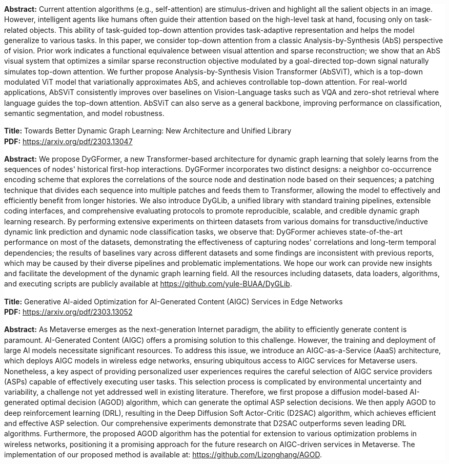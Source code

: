 **Abstract:** Current attention algorithms (e.g., self-attention) are stimulus-driven and highlight all the salient objects in an image. However, intelligent agents like humans often guide their attention based on the high-level task at hand, focusing only on task-related objects. This ability of task-guided top-down attention provides task-adaptive representation and helps the model generalize to various tasks. In this paper, we consider top-down attention from a classic Analysis-by-Synthesis (AbS) perspective of vision. Prior work indicates a functional equivalence between visual attention and sparse reconstruction; we show that an AbS visual system that optimizes a similar sparse reconstruction objective modulated by a goal-directed top-down signal naturally simulates top-down attention. We further propose Analysis-by-Synthesis Vision Transformer (AbSViT), which is a top-down modulated ViT model that variationally approximates AbS, and achieves controllable top-down attention. For real-world applications, AbSViT consistently improves over baselines on Vision-Language tasks such as VQA and zero-shot retrieval where language guides the top-down attention. AbSViT can also serve as a general backbone, improving performance on classification, semantic segmentation, and model robustness. 

**Title:** Towards Better Dynamic Graph Learning: New Architecture and Unified  Library  
**PDF:** https://arxiv.org/pdf/2303.13047

**Abstract:** We propose DyGFormer, a new Transformer-based architecture for dynamic graph learning that solely learns from the sequences of nodes' historical first-hop interactions. DyGFormer incorporates two distinct designs: a neighbor co-occurrence encoding scheme that explores the correlations of the source node and destination node based on their sequences; a patching technique that divides each sequence into multiple patches and feeds them to Transformer, allowing the model to effectively and efficiently benefit from longer histories. We also introduce DyGLib, a unified library with standard training pipelines, extensible coding interfaces, and comprehensive evaluating protocols to promote reproducible, scalable, and credible dynamic graph learning research. By performing extensive experiments on thirteen datasets from various domains for transductive/inductive dynamic link prediction and dynamic node classification tasks, we observe that: DyGFormer achieves state-of-the-art performance on most of the datasets, demonstrating the effectiveness of capturing nodes' correlations and long-term temporal dependencies; the results of baselines vary across different datasets and some findings are inconsistent with previous reports, which may be caused by their diverse pipelines and problematic implementations. We hope our work can provide new insights and facilitate the development of the dynamic graph learning field. All the resources including datasets, data loaders, algorithms, and executing scripts are publicly available at https://github.com/yule-BUAA/DyGLib. 

**Title:** Generative AI-aided Optimization for AI-Generated Content (AIGC)  Services in Edge Networks  
**PDF:** https://arxiv.org/pdf/2303.13052

**Abstract:** As Metaverse emerges as the next-generation Internet paradigm, the ability to efficiently generate content is paramount. AI-Generated Content (AIGC) offers a promising solution to this challenge. However, the training and deployment of large AI models necessitate significant resources. To address this issue, we introduce an AIGC-as-a-Service (AaaS) architecture, which deploys AIGC models in wireless edge networks, ensuring ubiquitous access to AIGC services for Metaverse users. Nonetheless, a key aspect of providing personalized user experiences requires the careful selection of AIGC service providers (ASPs) capable of effectively executing user tasks. This selection process is complicated by environmental uncertainty and variability, a challenge not yet addressed well in existing literature. Therefore, we first propose a diffusion model-based AI-generated optimal decision (AGOD) algorithm, which can generate the optimal ASP selection decisions. We then apply AGOD to deep reinforcement learning (DRL), resulting in the Deep Diffusion Soft Actor-Critic (D2SAC) algorithm, which achieves efficient and effective ASP selection. Our comprehensive experiments demonstrate that D2SAC outperforms seven leading DRL algorithms. Furthermore, the proposed AGOD algorithm has the potential for extension to various optimization problems in wireless networks, positioning it a promising approach for the future research on AIGC-driven services in Metaverse. The implementation of our proposed method is available at: https://github.com/Lizonghang/AGOD. 
